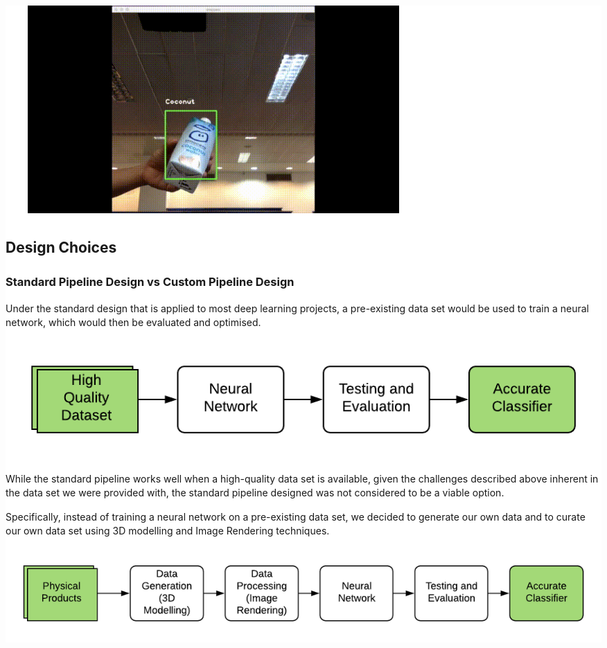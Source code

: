   <img width="600" height="300" src="/demo_images/detection.gif">
</p>

## Design Choices

### Standard Pipeline Design vs Custom Pipeline Design
Under the standard design that is applied to most deep learning projects, a pre-existing data set would be used to train a neural network, which would then be evaluated and optimised.

![](/demo_images/standard_pipeline.png)

While the standard pipeline works well when a high-quality data set is available, given the challenges described above inherent in the data set we were provided with, the standard pipeline designed was not considered to be a viable option.

Specifically, instead of training a neural network on a pre-existing data set, we decided to generate our own data and to curate our own data set using 3D modelling and Image Rendering techniques.

![](/demo_images/custom_pipeline.png)

